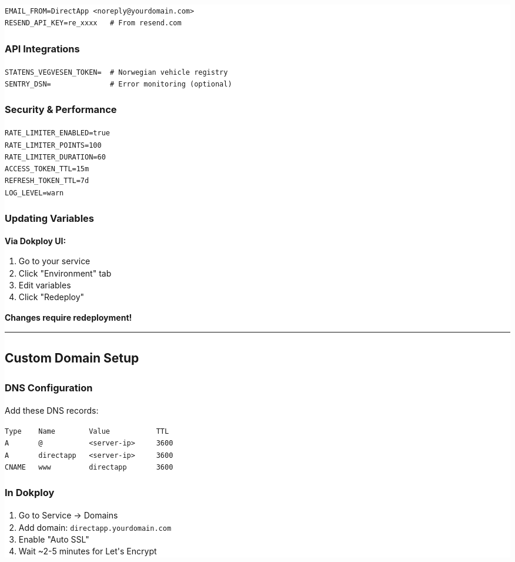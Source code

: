 ```env
EMAIL_FROM=DirectApp <noreply@yourdomain.com>
RESEND_API_KEY=re_xxxx   # From resend.com
```

### API Integrations

```env
STATENS_VEGVESEN_TOKEN=  # Norwegian vehicle registry
SENTRY_DSN=              # Error monitoring (optional)
```

### Security & Performance

```env
RATE_LIMITER_ENABLED=true
RATE_LIMITER_POINTS=100
RATE_LIMITER_DURATION=60
ACCESS_TOKEN_TTL=15m
REFRESH_TOKEN_TTL=7d
LOG_LEVEL=warn
```

### Updating Variables

**Via Dokploy UI:**
1. Go to your service
2. Click "Environment" tab
3. Edit variables
4. Click "Redeploy"

**Changes require redeployment!**

---

## Custom Domain Setup

### DNS Configuration

Add these DNS records:

```dns
Type    Name        Value           TTL
A       @           <server-ip>     3600
A       directapp   <server-ip>     3600
CNAME   www         directapp       3600
```

### In Dokploy

1. Go to Service → Domains
2. Add domain: `directapp.yourdomain.com`
3. Enable "Auto SSL"
4. Wait ~2-5 minutes for Let's Encrypt
